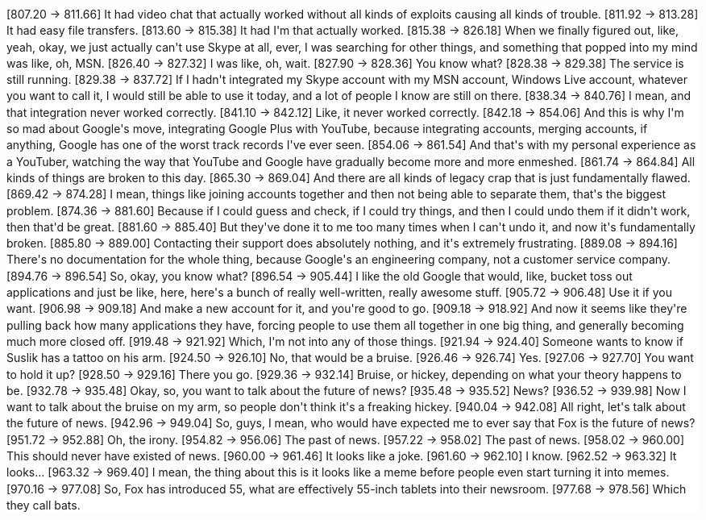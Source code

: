 [807.20 → 811.66] It had video chat that actually worked without all kinds of exploits causing all kinds of trouble.
[811.92 → 813.28] It had easy file transfers.
[813.60 → 815.38] It had I'm that actually worked.
[815.38 → 826.18] When we finally figured out, like, yeah, okay, we just actually can't use Skype at all, ever, I was searching for other things, and something that popped into my mind was like, oh, MSN.
[826.40 → 827.32] I was like, oh, wait.
[827.90 → 828.36] You know what?
[828.38 → 829.38] The service is still running.
[829.38 → 837.72] If I hadn't integrated my Skype account with my MSN account, Windows Live account, whatever you want to call it, I would still be able to use it today, and a lot of people I know are still on there.
[838.34 → 840.76] I mean, and that integration never worked correctly.
[841.10 → 842.12] Like, it never worked correctly.
[842.18 → 854.06] And this is why I'm so mad about Google's move, integrating Google Plus with YouTube, because integrating accounts, merging accounts, if anything, Google has one of the worst track records I've ever seen.
[854.06 → 861.54] And that's with my personal experience as a YouTuber, watching the way that YouTube and Google have gradually become more and more enmeshed.
[861.74 → 864.84] All kinds of things are broken to this day.
[865.30 → 869.04] And there are all kinds of legacy crap that is just fundamentally flawed.
[869.42 → 874.28] I mean, things like joining accounts together and then not being able to separate them, that's the biggest problem.
[874.36 → 881.60] Because if I could guess and check, if I could try things, and then I could undo them if it didn't work, then that'd be great.
[881.60 → 885.40] But they've done it to me too many times when I can't undo it, and now it's fundamentally broken.
[885.80 → 889.00] Contacting their support does absolutely nothing, and it's extremely frustrating.
[889.08 → 894.16] There's no documentation for the whole thing, because Google's an engineering company, not a customer service company.
[894.76 → 896.54] So, okay, you know what?
[896.54 → 905.44] I like the old Google that would, like, bucket toss out applications and just be like, here, here's a bunch of really well-written, really awesome stuff.
[905.72 → 906.48] Use it if you want.
[906.98 → 909.18] And make a new account for it, and you're good to go.
[909.18 → 918.92] And now it seems like they're pulling back how many applications they have, forcing people to use them all together in one big thing, and generally becoming much more closed off.
[919.48 → 921.92] Which, I'm not into any of those things.
[921.94 → 924.40] Someone wants to know if Suslik has a tattoo on his arm.
[924.50 → 926.10] No, that would be a bruise.
[926.46 → 926.74] Yes.
[927.06 → 927.70] You want to hold it up?
[928.50 → 929.16] There you go.
[929.36 → 932.14] Bruise, or hickey, depending on what your theory happens to be.
[932.78 → 935.48] Okay, so, you want to talk about the future of news?
[935.48 → 935.52] News?
[936.52 → 939.98] Now I want to talk about the bruise on my arm, so people don't think it's a freaking hickey.
[940.04 → 942.08] All right, let's talk about the future of news.
[942.96 → 949.04] So, guys, I mean, who would have expected me to ever say that Fox is the future of news?
[951.72 → 952.88] Oh, the irony.
[954.82 → 956.06] The past of news.
[957.22 → 958.02] The past of news.
[958.02 → 960.00] This should never have existed of news.
[960.00 → 961.46] It looks like a joke.
[961.60 → 962.10] I know.
[962.52 → 963.32] It looks...
[963.32 → 969.40] I mean, the thing about this is it looks like a meme before people even start turning it into memes.
[970.16 → 977.08] So, Fox has introduced 55, what are effectively 55-inch tablets into their newsroom.
[977.68 → 978.56] Which they call bats.